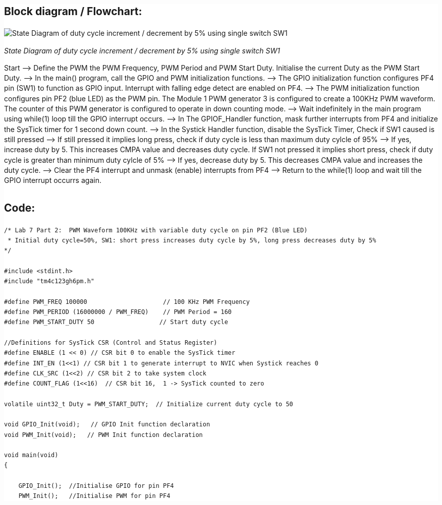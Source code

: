 
 

## Block diagram / Flowchart:

<img src="images/images/SingleSwitch_PWM.png" alt="State Diagram of duty cycle increment / decrement by 5% using single switch SW1" width="500"/>

*State Diagram of duty cycle increment / decrement by 5% using single switch SW1*


Start --> Define the PWM the PWM Frequency, PWM Period and PWM Start Duty. Initialise the current Duty as the PWM Start Duty.  -->  In the main() program, call the GPIO and PWM initialization functions.  --> The GPIO initialization function configures PF4 pin (SW1) to function as GPIO input. Interrupt with falling edge detect are enabled on PF4. -->  The PWM initialization function  configures pin PF2 (blue LED) as the PWM pin. The Module 1 PWM generator 3 is configured to create a 100KHz PWM waveform. The counter of this PWM generator is configured to operate in down counting mode.  -->  Wait indefinitely in the main program using while(1) loop till the GPIO interrupt occurs. -->  In The GPIOF_Handler function, mask further interrupts from PF4 and initialize the SysTick timer for 1 second down count. -->  In the Systick Handler function, disable the SysTick Timer, Check if SW1 caused is still pressed --> If still pressed it implies long press, check if duty cycle is less than maximum duty cylcle of 95% -->  If yes, increase duty by 5. This increases CMPA value and decreases duty cycle. If SW1 not pressed it implies short press, check if duty cycle is greater than minimum duty cylcle of 5% -->  If yes, decrease duty by 5. This decreases CMPA value and increases the duty cycle. --> Clear the PF4 interrupt and unmask (enable) interrupts from PF4 -->  Return to the while(1) loop and wait till the GPIO interrupt occurrs again.

## Code:

	/* Lab 7 Part 2:  PWM Waveform 100KHz with variable duty cycle on pin PF2 (Blue LED)
	 * Initial duty cycle=50%, SW1: short press increases duty cycle by 5%, long press decreases duty by 5% 
	*/

	#include <stdint.h>
	#include "tm4c123gh6pm.h"

	#define PWM_FREQ 100000                     // 100 KHz PWM Frequency
	#define PWM_PERIOD (16000000 / PWM_FREQ)    // PWM Period = 160
	#define PWM_START_DUTY 50                  // Start duty cycle

	//Definitions for SysTick CSR (Control and Status Register)
	#define ENABLE (1 << 0) // CSR bit 0 to enable the SysTick timer
	#define INT_EN (1<<1) // CSR bit 1 to generate interrupt to NVIC when Systick reaches 0
	#define CLK_SRC (1<<2) // CSR bit 2 to take system clock
	#define COUNT_FLAG (1<<16)  // CSR bit 16,  1 -> SysTick counted to zero

	volatile uint32_t Duty = PWM_START_DUTY;  // Initialize current duty cycle to 50

	void GPIO_Init(void);   // GPIO Init function declaration
	void PWM_Init(void);   // PWM Init function declaration

	void main(void)
	{

    	GPIO_Init();  //Initialise GPIO for pin PF4
    	PWM_Init();   //Initialise PWM for pin PF4
